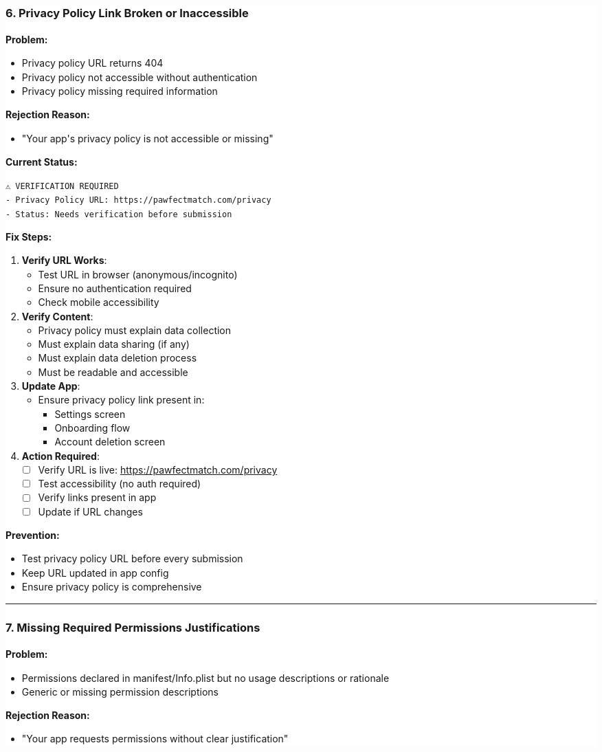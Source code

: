 ### 6. Privacy Policy Link Broken or Inaccessible

**Problem:**
- Privacy policy URL returns 404
- Privacy policy not accessible without authentication
- Privacy policy missing required information

**Rejection Reason:**
- "Your app's privacy policy is not accessible or missing"

**Current Status:**
```
⚠️ VERIFICATION REQUIRED
- Privacy Policy URL: https://pawfectmatch.com/privacy
- Status: Needs verification before submission
```

**Fix Steps:**
1. **Verify URL Works**:
   - Test URL in browser (anonymous/incognito)
   - Ensure no authentication required
   - Check mobile accessibility
2. **Verify Content**:
   - Privacy policy must explain data collection
   - Must explain data sharing (if any)
   - Must explain data deletion process
   - Must be readable and accessible
3. **Update App**:
   - Ensure privacy policy link present in:
     - Settings screen
     - Onboarding flow
     - Account deletion screen
4. **Action Required**:
   - [ ] Verify URL is live: https://pawfectmatch.com/privacy
   - [ ] Test accessibility (no auth required)
   - [ ] Verify links present in app
   - [ ] Update if URL changes

**Prevention:**
- Test privacy policy URL before every submission
- Keep URL updated in app config
- Ensure privacy policy is comprehensive

---

### 7. Missing Required Permissions Justifications

**Problem:**
- Permissions declared in manifest/Info.plist but no usage descriptions or rationale
- Generic or missing permission descriptions

**Rejection Reason:**
- "Your app requests permissions without clear justification"
